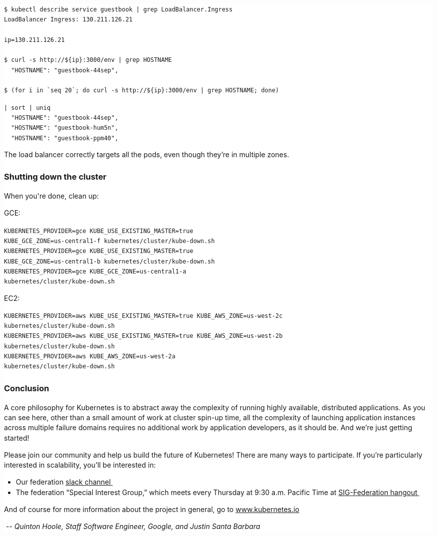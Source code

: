 ```
$ kubectl describe service guestbook | grep LoadBalancer.Ingress
LoadBalancer Ingress: 130.211.126.21

ip=130.211.126.21

$ curl -s http://${ip}:3000/env | grep HOSTNAME
  "HOSTNAME": "guestbook-44sep",

$ (for i in `seq 20`; do curl -s http://${ip}:3000/env | grep HOSTNAME; done)  
```

```
| sort | uniq
  "HOSTNAME": "guestbook-44sep",
  "HOSTNAME": "guestbook-hum5n",
  "HOSTNAME": "guestbook-ppm40",
```
The load balancer correctly targets all the pods, even though they’re in multiple zones.  

### Shutting down the cluster&nbsp;
When you're done, clean up:  

GCE:  

```
KUBERNETES_PROVIDER=gce KUBE_USE_EXISTING_MASTER=true 
KUBE_GCE_ZONE=us-central1-f kubernetes/cluster/kube-down.sh
KUBERNETES_PROVIDER=gce KUBE_USE_EXISTING_MASTER=true 
KUBE_GCE_ZONE=us-central1-b kubernetes/cluster/kube-down.sh
KUBERNETES_PROVIDER=gce KUBE_GCE_ZONE=us-central1-a 
kubernetes/cluster/kube-down.sh
```
EC2:  

```
KUBERNETES_PROVIDER=aws KUBE_USE_EXISTING_MASTER=true KUBE_AWS_ZONE=us-west-2c 
kubernetes/cluster/kube-down.sh
KUBERNETES_PROVIDER=aws KUBE_USE_EXISTING_MASTER=true KUBE_AWS_ZONE=us-west-2b 
kubernetes/cluster/kube-down.sh
KUBERNETES_PROVIDER=aws KUBE_AWS_ZONE=us-west-2a 
kubernetes/cluster/kube-down.sh
```


### Conclusion&nbsp;
A core philosophy for Kubernetes is to abstract away the complexity of running highly available, distributed applications. As you can see here, other than a small amount of work at cluster spin-up time, all the complexity of launching application instances across multiple failure domains requires no additional work by application developers, as it should be. And we’re just getting started!  

Please join our community and help us build the future of Kubernetes! There are many ways to participate. If you’re particularly interested in scalability, you’ll be interested in:  


- Our federation [slack channel&nbsp;](https://kubernetes.slack.com/messages/sig-federation/)
- The federation “Special Interest Group,” which meets every Thursday at 9:30 a.m. Pacific Time at [SIG-Federation hangout&nbsp;](https://plus.google.com/hangouts/_/google.com/ubernetes)


And of course for more information about the project in general, go to www.kubernetes.io  

&nbsp;-- _Quinton Hoole, Staff Software Engineer, Google, and Justin Santa Barbara_
